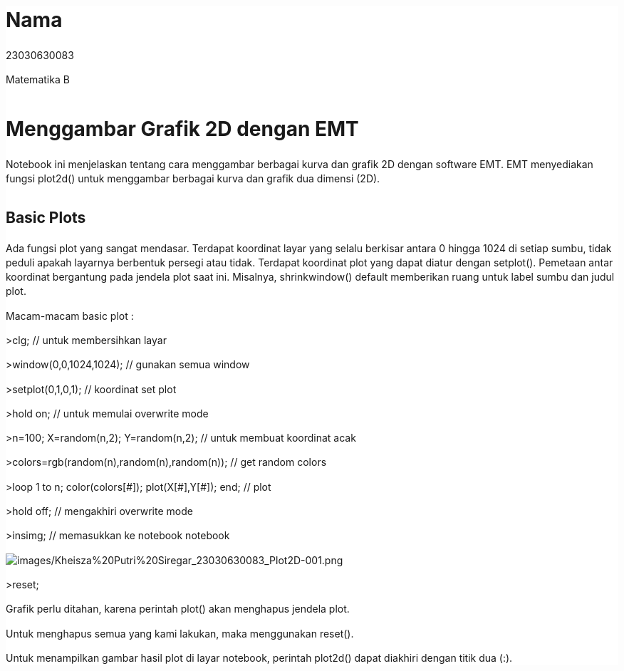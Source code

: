﻿# Nama


23030630083


Matematika B


# Menggambar Grafik 2D dengan EMT

Notebook ini menjelaskan tentang cara menggambar berbagai kurva dan
grafik 2D dengan software EMT. EMT menyediakan fungsi plot2d() untuk
menggambar berbagai kurva dan grafik dua dimensi (2D).


## Basic Plots

Ada fungsi plot yang sangat mendasar. Terdapat koordinat layar yang
selalu berkisar antara 0 hingga 1024 di setiap sumbu, tidak peduli
apakah layarnya berbentuk persegi atau tidak. Terdapat koordinat plot
yang dapat diatur dengan setplot(). Pemetaan antar koordinat
bergantung pada jendela plot saat ini. Misalnya, shrinkwindow()
default memberikan ruang untuk label sumbu dan judul plot.


Macam-macam basic plot :


\>clg; // untuk membersihkan layar

\>window(0,0,1024,1024); // gunakan semua window

\>setplot(0,1,0,1); // koordinat set plot

\>hold on; // untuk memulai overwrite mode

\>n=100; X=random(n,2); Y=random(n,2);  // untuk membuat koordinat acak

\>colors=rgb(random(n),random(n),random(n)); // get random colors

\>loop 1 to n; color(colors[#]); plot(X[#],Y[#]); end; // plot

\>hold off; // mengakhiri overwrite mode

\>insimg; // memasukkan ke notebook notebook


![images/Kheisza%20Putri%20Siregar_23030630083_Plot2D-001.png](images/Kheisza%20Putri%20Siregar_23030630083_Plot2D-001.png)

\>reset;


Grafik perlu ditahan, karena perintah plot() akan menghapus jendela
plot.


Untuk menghapus semua yang kami lakukan, maka menggunakan reset().


Untuk menampilkan gambar hasil plot di layar notebook, perintah
plot2d() dapat diakhiri dengan titik dua (:).
